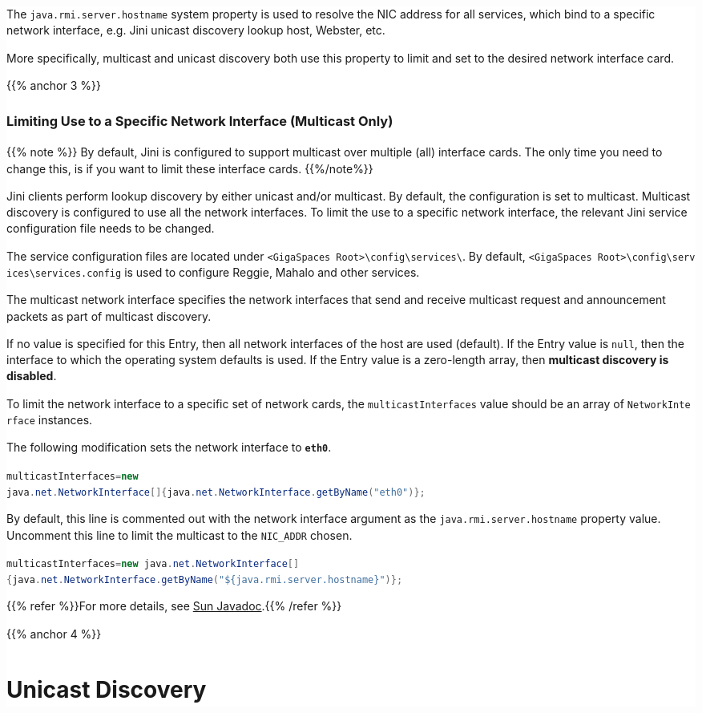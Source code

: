 The `java.rmi.server.hostname` system property is used to resolve the NIC address for all services, which bind to a specific network interface, e.g. Jini unicast discovery lookup host, Webster, etc.

More specifically, multicast and unicast discovery both use this property to limit and set to the desired network interface card.


{{% anchor 3 %}}

### Limiting Use to a Specific Network Interface (Multicast Only)

{{% note %}}
By default, Jini is configured to support multicast over multiple (all) interface cards. The only time you need to change this, is if you want to limit these interface cards.
{{%/note%}}

Jini clients perform lookup discovery by either unicast and/or multicast. By default, the configuration is set to multicast. Multicast discovery is configured to use all the network interfaces. To limit the use to a specific network interface, the relevant Jini service configuration file needs to be changed.

The service configuration files are located under `<GigaSpaces Root>\config\services\`. By default, `<GigaSpaces Root>\config\services\services.config` is used to configure Reggie, Mahalo and other services.

The multicast network interface specifies the network interfaces that send and receive multicast request and announcement packets as part of multicast discovery.

If no value is specified for this Entry, then all network interfaces of the host are used (default). If the Entry value is `null`, then the interface to which the operating system defaults is used. If the Entry value is a zero-length array, then **multicast discovery is disabled**.

To limit the network interface to a specific set of network cards, the `multicastInterfaces` value should be an array of `NetworkInterface` instances.

The following modification sets the network interface to **`eth0`**.


```java
multicastInterfaces=new
java.net.NetworkInterface[]{java.net.NetworkInterface.getByName("eth0")};
```

By default, this line is commented out with the network interface argument as the `java.rmi.server.hostname` property value. Uncomment this line to limit the multicast to the `NIC_ADDR` chosen.


```java
multicastInterfaces=new java.net.NetworkInterface[]
{java.net.NetworkInterface.getByName("${java.rmi.server.hostname}")};
```

{{% refer %}}For more details, see [Sun Javadoc](http://www.gigaspaces.com/docs/JiniApi/com/sun/jini/reggie/package-summary.html).{{% /refer %}}

{{% anchor 4 %}}

# Unicast Discovery
